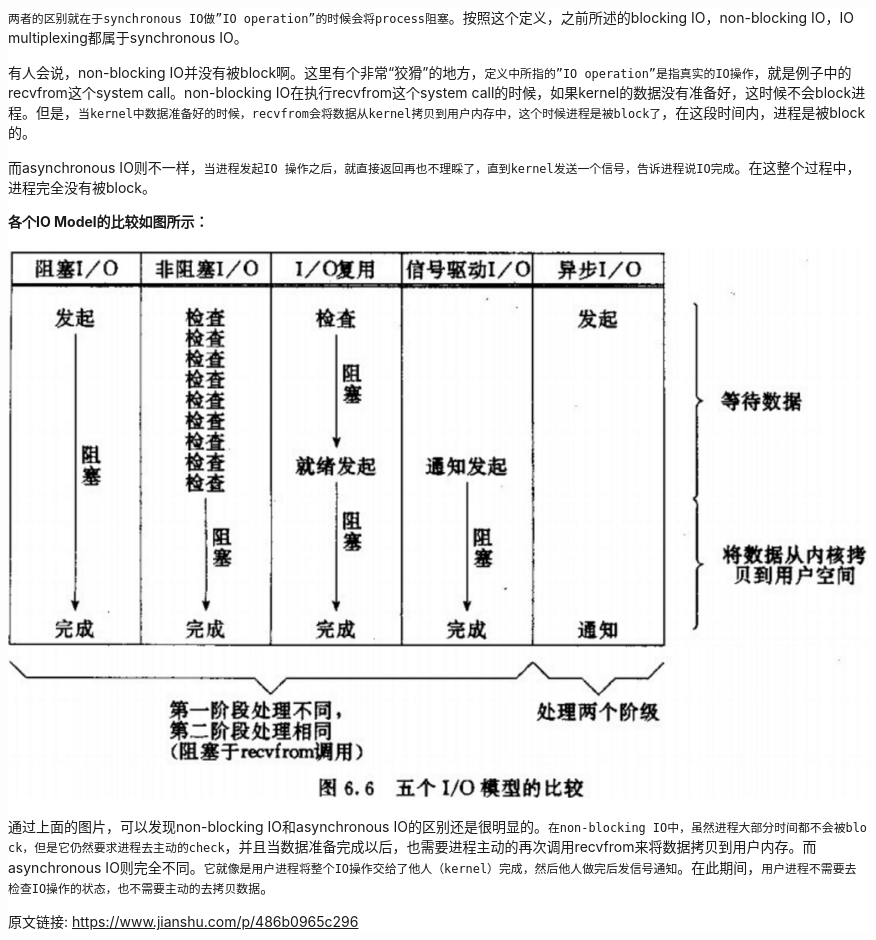 `两者的区别就在于synchronous IO做”IO operation”的时候会将process阻塞`。按照这个定义，之前所述的blocking IO，non-blocking IO，IO multiplexing都属于synchronous IO。

有人会说，non-blocking IO并没有被block啊。这里有个非常“狡猾”的地方，`定义中所指的”IO operation”是指真实的IO操作`，就是例子中的recvfrom这个system call。non-blocking IO在执行recvfrom这个system call的时候，如果kernel的数据没有准备好，这时候不会block进程。但是，`当kernel中数据准备好的时候，recvfrom会将数据从kernel拷贝到用户内存中，这个时候进程是被block了`，在这段时间内，进程是被block的。

而asynchronous IO则不一样，`当进程发起IO 操作之后，就直接返回再也不理睬了，直到kernel发送一个信号，告诉进程说IO完成`。在这整个过程中，进程完全没有被block。

**各个IO Model的比较如图所示：**

![五种IO模型-9](/images/五种IO模型-9.png)

通过上面的图片，可以发现non-blocking IO和asynchronous IO的区别还是很明显的。`在non-blocking IO中，虽然进程大部分时间都不会被block，但是它仍然要求进程去主动的check`，并且当数据准备完成以后，也需要进程主动的再次调用recvfrom来将数据拷贝到用户内存。而asynchronous IO则完全不同。`它就像是用户进程将整个IO操作交给了他人（kernel）完成，然后他人做完后发信号通知`。在此期间，`用户进程不需要去检查IO操作的状态，也不需要主动的去拷贝数据`。

原文链接: <https://www.jianshu.com/p/486b0965c296>